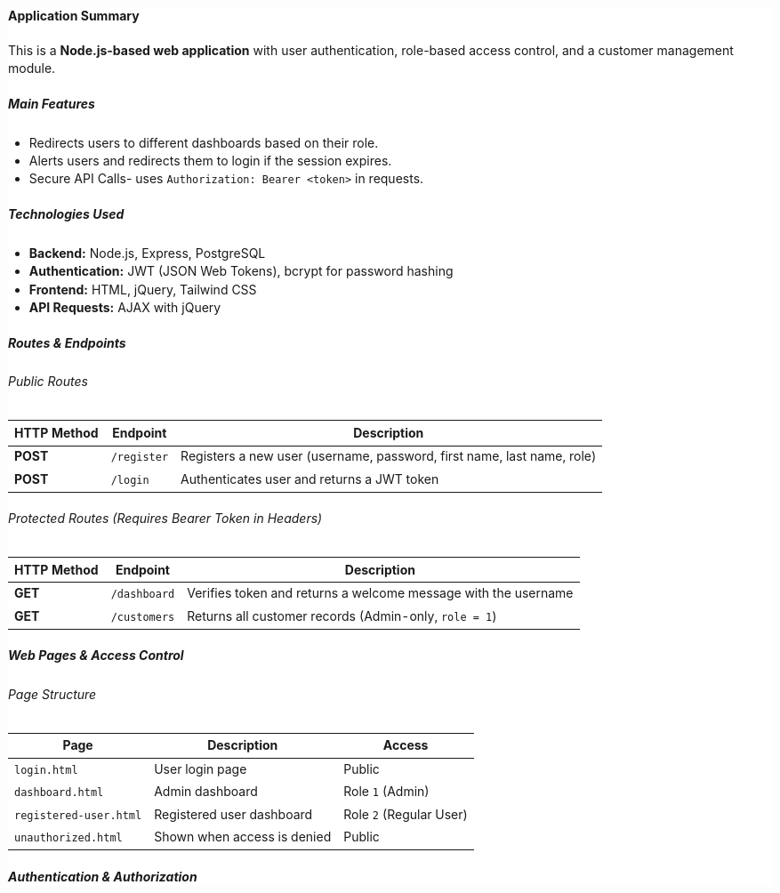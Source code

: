 
####  Application Summary

This is a **Node.js-based web application** with user authentication, role-based access control, and a customer management module.

#####  Main Features

* Redirects users to different dashboards based on their role.  
* Alerts users and redirects them to login if the session expires.  
* Secure API Calls- uses `Authorization: Bearer <token>` in requests.  



#####  Technologies Used
- **Backend:** Node.js, Express, PostgreSQL
- **Authentication:** JWT (JSON Web Tokens), bcrypt for password hashing
- **Frontend:** HTML, jQuery, Tailwind CSS
- **API Requests:** AJAX with jQuery



#####  Routes & Endpoints

######  Public Routes
| HTTP Method | Endpoint      | Description |
|------------|--------------|-------------|
| **POST**   | `/register`   | Registers a new user (username, password, first name, last name, role) |
| **POST**   | `/login`      | Authenticates user and returns a JWT token |



######  Protected Routes (Requires Bearer Token in Headers)
| HTTP Method | Endpoint      | Description |
|------------|--------------|-------------|
| **GET**    | `/dashboard`  | Verifies token and returns a welcome message with the username |
| **GET**    | `/customers`  | Returns all customer records (Admin-only, `role = 1`) |



##### Web Pages & Access Control

######  Page Structure
| Page | Description | Access |
|------|-------------|--------|
| `login.html` | User login page | Public |
| `dashboard.html` | Admin dashboard | Role `1` (Admin) |
| `registered-user.html` | Registered user dashboard | Role `2` (Regular User) |
| `unauthorized.html` | Shown when access is denied | Public |



##### Authentication & Authorization
